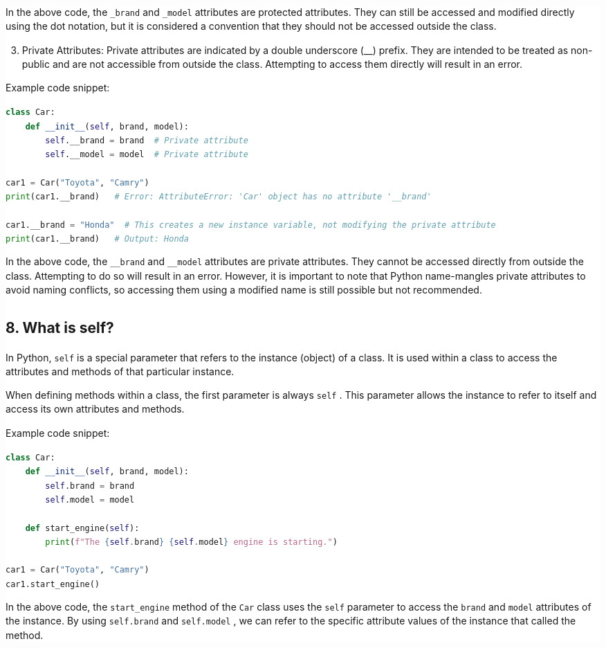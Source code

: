 In the above code, the  `_brand`  and  `_model`  attributes are protected attributes. They can still be accessed and modified directly using the dot notation, but it is considered a convention that they should not be accessed outside the class.

3. Private Attributes:
Private attributes are indicated by a double underscore (__) prefix. They are intended to be treated as non-public and are not accessible from outside the class. Attempting to access them directly will result in an error.

Example code snippet:

```python
class Car:
    def __init__(self, brand, model):
        self.__brand = brand  # Private attribute
        self.__model = model  # Private attribute

car1 = Car("Toyota", "Camry")
print(car1.__brand)   # Error: AttributeError: 'Car' object has no attribute '__brand'

car1.__brand = "Honda"  # This creates a new instance variable, not modifying the private attribute
print(car1.__brand)   # Output: Honda
```

In the above code, the  `__brand`  and  `__model`  attributes are private attributes. They cannot be accessed directly from outside the class. Attempting to do so will result in an error. However, it is important to note that Python name-mangles private attributes to avoid naming conflicts, so accessing them using a modified name is still possible but not recommended.

## 8. What is self?

In Python,  `self`  is a special parameter that refers to the instance (object) of a class. It is used within a class to access the attributes and methods of that particular instance.

When defining methods within a class, the first parameter is always  `self` . This parameter allows the instance to refer to itself and access its own attributes and methods.

Example code snippet:

```python
class Car:
    def __init__(self, brand, model):
        self.brand = brand
        self.model = model

    def start_engine(self):
        print(f"The {self.brand} {self.model} engine is starting.")

car1 = Car("Toyota", "Camry")
car1.start_engine()
```

In the above code, the  `start_engine`  method of the  `Car`  class uses the  `self`  parameter to access the  `brand`  and  `model`  attributes of the instance. By using  `self.brand`  and  `self.model` , we can refer to the specific attribute values of the instance that called the method.
